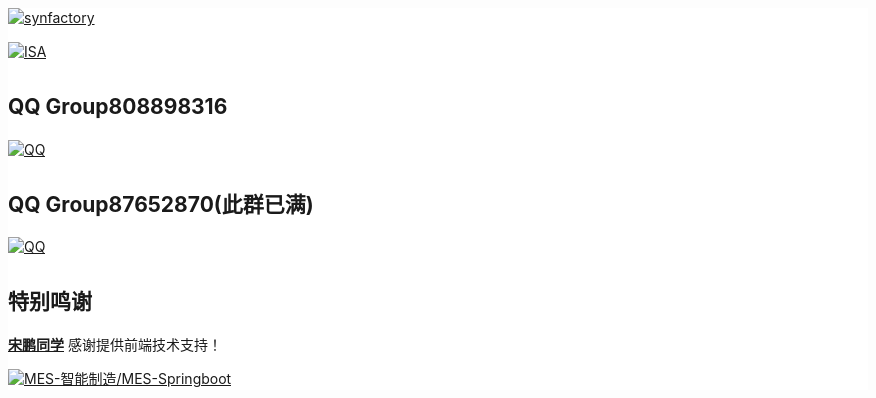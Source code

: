 [![synfactory](https://s1.ax1x.com/2020/04/11/GHrk01.png "synf官服资料")](https://www.syntropicfactory.com/)

[![ISA](https://s1.ax1x.com/2020/05/14/YBPeVH.png "ISA自动化学会")](https://www.isa.org/)

## QQ Group808898316
[![QQ](https://img.shields.io/badge/QQ-808898316-green.svg?logo=tencent%20qq&logoColor=red)](http://qm.qq.com/cgi-bin/qm/qr?k=vjfiAHPYgOgO5XxeUFxNfxTlQom2wZFZ)

## QQ Group87652870(此群已满)
[![QQ](https://img.shields.io/badge/QQ-87652870-green.svg?logo=tencent%20qq&logoColor=red)](https://jq.qq.com/?_wv=1027&k=55NGCxl)


## 特别鸣谢
<a href="https://gitee.com/iamsongpeng" target="_blank">**宋鹏同学**</a> 感谢提供前端技术支持！

[![MES-智能制造/MES-Springboot](https://gitee.com/wangziyangyang/MES-Springboot/widgets/widget_card.svg?colors=393222,ebdfc1,fffae5,d8ca9f,393222,a28b40)](https://gitee.com/wangziyangyang/MES-Springboot)
